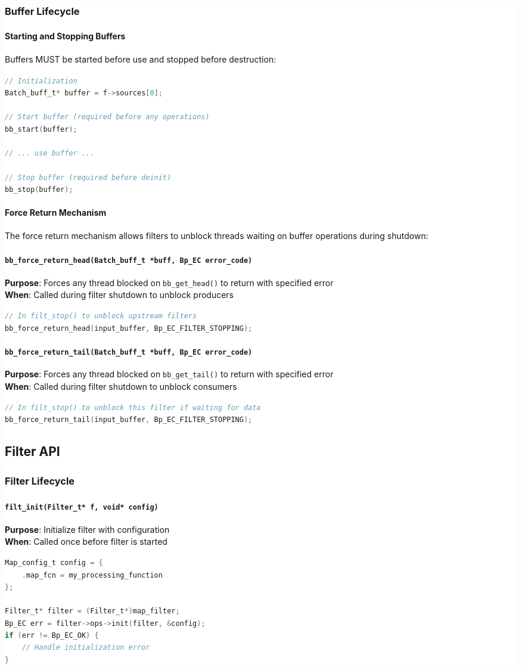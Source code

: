 ### Buffer Lifecycle

#### Starting and Stopping Buffers
Buffers MUST be started before use and stopped before destruction:

```c
// Initialization
Batch_buff_t* buffer = f->sources[0];

// Start buffer (required before any operations)
bb_start(buffer);

// ... use buffer ...

// Stop buffer (required before deinit)
bb_stop(buffer);
```

#### Force Return Mechanism
The force return mechanism allows filters to unblock threads waiting on buffer operations during shutdown:

#### `bb_force_return_head(Batch_buff_t *buff, Bp_EC error_code)`
**Purpose**: Forces any thread blocked on `bb_get_head()` to return with specified error  
**When**: Called during filter shutdown to unblock producers

```c
// In filt_stop() to unblock upstream filters
bb_force_return_head(input_buffer, Bp_EC_FILTER_STOPPING);
```

#### `bb_force_return_tail(Batch_buff_t *buff, Bp_EC error_code)`
**Purpose**: Forces any thread blocked on `bb_get_tail()` to return with specified error  
**When**: Called during filter shutdown to unblock consumers

```c
// In filt_stop() to unblock this filter if waiting for data
bb_force_return_tail(input_buffer, Bp_EC_FILTER_STOPPING);
```

## Filter API

### Filter Lifecycle

#### `filt_init(Filter_t* f, void* config)`
**Purpose**: Initialize filter with configuration  
**When**: Called once before filter is started

```c
Map_config_t config = {
    .map_fcn = my_processing_function
};

Filter_t* filter = (Filter_t*)map_filter;
Bp_EC err = filter->ops->init(filter, &config);
if (err != Bp_EC_OK) {
    // Handle initialization error
}
```

